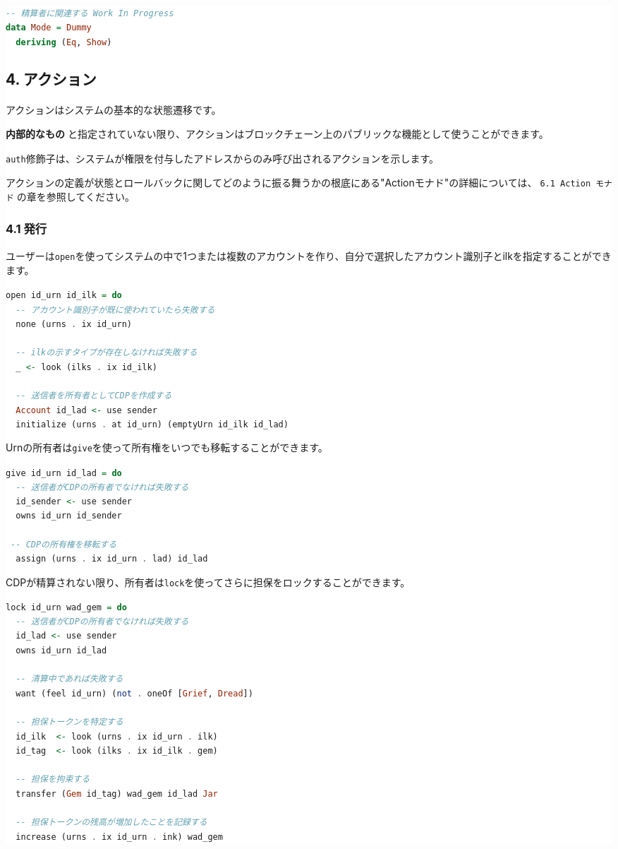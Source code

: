 ```hs
-- 精算者に関連する Work In Progress
data Mode = Dummy
  deriving (Eq, Show)
```

## 4. アクション
アクションはシステムの基本的な状態遷移です。

**内部的なもの** と指定されていない限り、アクションはブロックチェーン上のパブリックな機能として使うことができます。

`auth`修飾子は、システムが権限を付与したアドレスからのみ呼び出されるアクションを示します。

アクションの定義が状態とロールバックに関してどのように振る舞うかの根底にある"Actionモナド"の詳細については、 `6.1 Action モナド` の章を参照してください。

### 4.1 発行
ユーザーは`open`を使ってシステムの中で1つまたは複数のアカウントを作り、自分で選択したアカウント識別子とilkを指定することができます。

```hs
open id_urn id_ilk = do
  -- アカウント識別子が既に使われていたら失敗する
  none (urns . ix id_urn)

  -- ilkの示すタイプが存在しなければ失敗する
  _ <- look (ilks . ix id_ilk)

  -- 送信者を所有者としてCDPを作成する
  Account id_lad <- use sender
  initialize (urns . at id_urn) (emptyUrn id_ilk id_lad)
```

Urnの所有者は`give`を使って所有権をいつでも移転することができます。

```hs
give id_urn id_lad = do
  -- 送信者がCDPの所有者でなければ失敗する
  id_sender <- use sender
  owns id_urn id_sender

 -- CDPの所有権を移転する
  assign (urns . ix id_urn . lad) id_lad
```

CDPが精算されない限り、所有者は`lock`を使ってさらに担保をロックすることができます。

```hs
lock id_urn wad_gem = do
  -- 送信者がCDPの所有者でなければ失敗する
  id_lad <- use sender
  owns id_urn id_lad

  -- 清算中であれば失敗する
  want (feel id_urn) (not . oneOf [Grief, Dread])

  -- 担保トークンを特定する
  id_ilk  <- look (urns . ix id_urn . ilk)
  id_tag  <- look (ilks . ix id_ilk . gem)

  -- 担保を拘束する
  transfer (Gem id_tag) wad_gem id_lad Jar

  -- 担保トークンの残高が増加したことを記録する
  increase (urns . ix id_urn . ink) wad_gem
```
